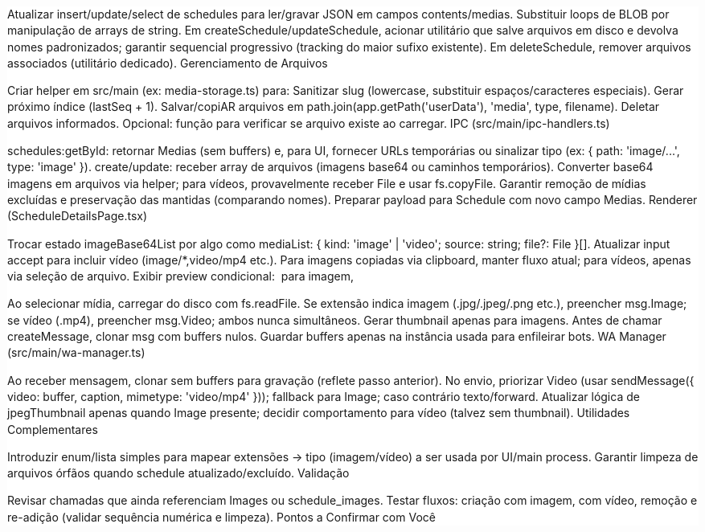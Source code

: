 Atualizar insert/update/select de schedules para ler/gravar JSON em campos contents/medias.
Substituir loops de BLOB por manipulação de arrays de string.
Em createSchedule/updateSchedule, acionar utilitário que salve arquivos em disco e devolva nomes padronizados; garantir sequencial progressivo (tracking do maior sufixo existente).
Em deleteSchedule, remover arquivos associados (utilitário dedicado).
Gerenciamento de Arquivos

Criar helper em src/main (ex: media-storage.ts) para:
Sanitizar slug (lowercase, substituir espaços/caracteres especiais).
Gerar próximo índice (lastSeq + 1).
Salvar/copiAR arquivos em path.join(app.getPath('userData'), 'media', type, filename).
Deletar arquivos informados.
Opcional: função para verificar se arquivo existe ao carregar.
IPC (src/main/ipc-handlers.ts)

schedules:getById: retornar Medias (sem buffers) e, para UI, fornecer URLs temporárias ou sinalizar tipo (ex: { path: 'image/...', type: 'image' }).
create/update: receber array de arquivos (imagens base64 ou caminhos temporários). Converter base64 imagens em arquivos via helper; para vídeos, provavelmente receber File e usar fs.copyFile.
Garantir remoção de mídias excluídas e preservação das mantidas (comparando nomes).
Preparar payload para Schedule com novo campo Medias.
Renderer (ScheduleDetailsPage.tsx)

Trocar estado imageBase64List por algo como mediaList: { kind: 'image' | 'video'; source: string; file?: File }[].
Atualizar input accept para incluir vídeo (image/*,video/mp4 etc.).
Para imagens copiadas via clipboard, manter fluxo atual; para vídeos, apenas via seleção de arquivo.
Exibir preview condicional: <img> para imagem, <video controls muted> ou fallback com nome.
Ajustar validação para aceitar qualquer mídia válida.
Schedule Manager (src/main/schedule-manager.ts)

Ao selecionar mídia, carregar do disco com fs.readFile.
Se extensão indica imagem (.jpg/.jpeg/.png etc.), preencher msg.Image; se vídeo (.mp4), preencher msg.Video; ambos nunca simultâneos.
Gerar thumbnail apenas para imagens.
Antes de chamar createMessage, clonar msg com buffers nulos. Guardar buffers apenas na instância usada para enfileirar bots.
WA Manager (src/main/wa-manager.ts)

Ao receber mensagem, clonar sem buffers para gravação (reflete passo anterior).
No envio, priorizar Video (usar sendMessage({ video: buffer, caption, mimetype: 'video/mp4' })); fallback para Image; caso contrário texto/forward.
Atualizar lógica de jpegThumbnail apenas quando Image presente; decidir comportamento para vídeo (talvez sem thumbnail).
Utilidades Complementares

Introduzir enum/lista simples para mapear extensões → tipo (imagem/vídeo) a ser usada por UI/main process.
Garantir limpeza de arquivos órfãos quando schedule atualizado/excluído.
Validação

Revisar chamadas que ainda referenciam Images ou schedule_images.
Testar fluxos: criação com imagem, com vídeo, remoção e re-adição (validar sequência numérica e limpeza).
Pontos a Confirmar com Você
